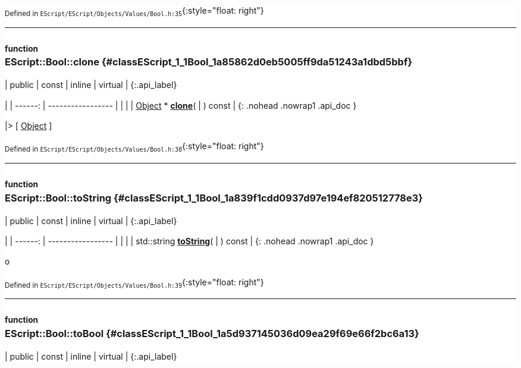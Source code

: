 



<sub>Defined in `EScript/EScript/Objects/Values/Bool.h:35`</sub>{:style="float: right"}

-------------------------------------------------------------------

### <small>function</small><br/> EScript::Bool::clone {#classEScript_1_1Bool_1a85862d0eb5005ff9da51243a1dbd5bbf}

| public | const | inline | virtual |
{:.api_label}

|
| ------: | ----------------- |
|  |
| [Object](classEScript_1_1Object) * **[clone](#classEScript_1_1Bool_1a85862d0eb5005ff9da51243a1dbd5bbf)**( |  ) const |
{: .nohead .nowrap1 .api_doc }

|> [ [Object](classEScript_1_1Object) ]





<sub>Defined in `EScript/EScript/Objects/Values/Bool.h:38`</sub>{:style="float: right"}

-------------------------------------------------------------------

### <small>function</small><br/> EScript::Bool::toString {#classEScript_1_1Bool_1a839f1cdd0937d97e194ef820512778e3}

| public | const | inline | virtual |
{:.api_label}

|
| ------: | ----------------- |
|  |
| std::string **[toString](#classEScript_1_1Bool_1a839f1cdd0937d97e194ef820512778e3)**( |  ) const |
{: .nohead .nowrap1 .api_doc }

o





<sub>Defined in `EScript/EScript/Objects/Values/Bool.h:39`</sub>{:style="float: right"}

-------------------------------------------------------------------

### <small>function</small><br/> EScript::Bool::toBool {#classEScript_1_1Bool_1a5d937145036d09ea29f69e66f2bc6a13}

| public | const | inline | virtual |
{:.api_label}
